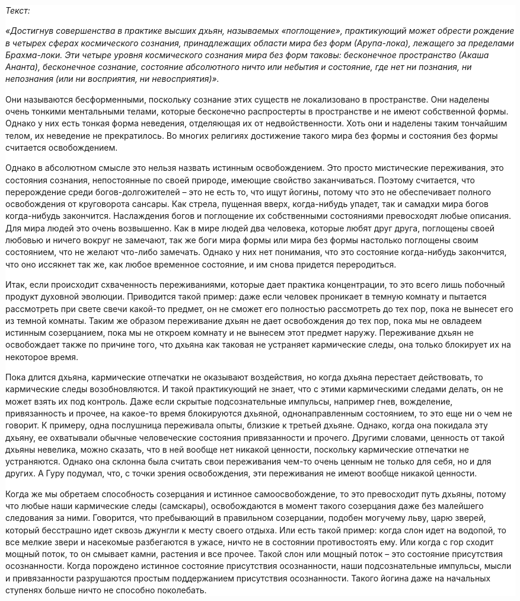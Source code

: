   
_Текст:_ 

_«Достигнув совершенства в практике высших дхьян, называемых «поглощение», практикующий может обрести рождение в четырех сферах космического сознания, принадлежащих области мира без форм (Арупа-лока), лежащего за пределами Брахма-локи. Эти четыре уровня космического сознания мира без форм таковы: бесконечное пространство (Акаша Ананта), бесконечное сознание, состояние абсолютного ничто или небытия и состояние, где нет ни познания, ни непознания (или ни восприятия, ни невосприятия)»._ 

 Они называются бесформенными, поскольку сознание этих существ не локализовано в пространстве. Они наделены очень тонкими ментальными телами, которые бесконечно распростерты в пространстве и не имеют собственной формы. Однако у них есть тонкая форма неведения, отделяющая их от недвойственности. Хоть они и наделены таким тончайшим телом, их неведение не прекратилось. Во многих религиях достижение такого мира без формы и состояния без формы считается освобождением.

 Однако в абсолютном смысле это нельзя назвать истинным освобождением. Это просто мистические переживания, это состояния сознания, непостоянные по своей природе, имеющие свойство заканчиваться. Поэтому считается, что перерождение среди богов-долгожителей – это не есть то, что ищут йогины, потому что это не обеспечивает полного освобождения от круговорота сансары. Как стрела, пущенная вверх, когда-нибудь упадет, так и самадхи мира богов когда-нибудь закончится. Наслаждения богов и поглощение их собственными состояниями превосходят любые описания. Для мира людей это очень возвышенно. Как в мире людей два человека, которые любят друг друга, поглощены своей любовью и ничего вокруг не замечают, так же боги мира формы или мира без формы настолько поглощены своим состоянием, что не желают что-либо замечать. Однако у них нет понимания, что это состояние когда-нибудь закончится, что оно иссякнет так же, как любое временное состояние, и им снова придется переродиться.

  
 Итак, если происходит схваченность переживаниями, которые дает практика концентрации, то это всего лишь побочный продукт духовной эволюции. Приводится такой пример: даже если человек проникает в темную комнату и пытается рассмотреть при свете свечи какой-то предмет, он не сможет его полностью рассмотреть до тех пор, пока не вынесет его из темной комнаты. Таким же образом переживание дхьян не дает освобождения до тех пор, пока мы не овладеем истинным созерцанием, пока мы не откроем комнату и не вынесем этот предмет наружу. Переживание дхьян не освобождает также по причине того, что дхьяна как таковая не устраняет кармические следы, она только блокирует их на некоторое время. 

 Пока длится дхьяна, кармические отпечатки не оказывают воздействия, но когда дхьяна перестает действовать, то кармические следы возобновляются. И такой практикующий не знает, что с этими кармическими следами делать, он не может взять их под контроль. Даже если скрытые подсознательные импульсы, например гнев, вожделение, привязанность и прочее, на какое-то время блокируются дхьяной, однонаправленным состоянием, то это еще ни о чем не говорит. К примеру, одна послушница переживала опыты, близкие к третьей дхьяне. Однако, когда она покидала эту дхьяну, ее охватывали обычные человеческие состояния привязанности и прочего. Другими словами, ценность от такой дхьяны невелика, можно сказать, что в ней вообще нет никакой ценности, поскольку кармические отпечатки не устраняются. Однако она склонна была считать свои переживания чем-то очень ценным не только для себя, но и для других. А Гуру подумал, что, с точки зрения освобождения, эти переживания не имеют вообще никакой ценности.

 Когда же мы обретаем способность созерцания и истинное самоосвобождение, то это превосходит путь дхьяны, потому что любые наши кармические следы (самскары), освобождаются в момент такого созерцания даже без малейшего следования за ними. Говорится, что пребывающий в правильном созерцании, подобен могучему льву, царю зверей, который бесстрашно идет сквозь джунгли к месту своего отдыха. Или есть такой пример: когда слон идет на водопой, то все мелкие звери и насекомые разбегаются в ужасе, ничто не в состоянии противостоять ему. Или когда с гор сходит мощный поток, то он смывает камни, растения и все прочее. Такой слон или мощный поток – это состояние присутствия осознанности. Когда порождено истинное состояние присутствия осознанности, наши подсознательные импульсы, мысли и привязанности разрушаются простым поддержанием присутствия осознанности. Такого йогина даже на начальных ступенях больше ничто не способно поколебать.
